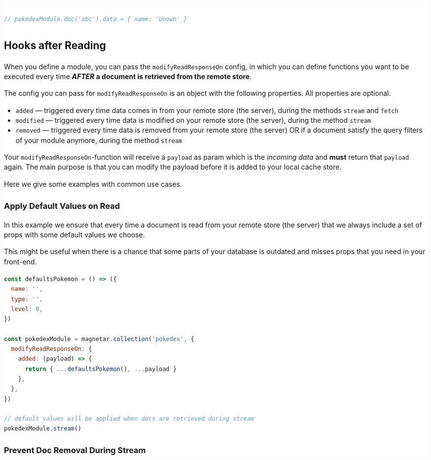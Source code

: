 ```js

// pokedexModule.doc('abc').data ≈ { name: 'Unown' }
```

## Hooks after Reading

When you define a module, you can pass the `modifyReadResponseOn` config, in which you can define functions you want to be executed every time **_AFTER_ a document is retrieved from the remote store**.

The config you can pass for `modifyReadResponseOn` is an object with the following properties. All properties are optional.

- `added` — triggered every time data comes in from your remote store (the server), during the methods `stream` and `fetch`
- `modified` — triggered every time data is modified on your remote store (the server), during the method `stream`
- `removed` — triggered every time data is removed from your remote store (the server) OR if a document satisfy the query filters of your module anymore, during the method `stream`

Your `modifyReadResponseOn`-function will receive a `payload` as param which is the _incoming data_ and **must** return that `payload` again. The main purpose is that you can modify the payload before it is added to your local cache store.

Here we give some examples with common use cases.

### Apply Default Values on Read

In this example we ensure that every time a document is read from your remote store (the server) that we always include a set of props with some default values we choose.

This might be useful when there is a chance that some parts of your database is outdated and misses props that you need in your front-end.

```js
const defaultsPokemon = () => ({
  name: '',
  type: '',
  level: 0,
})

const pokedexModule = magnetar.collection('pokedex', {
  modifyReadResponseOn: {
    added: (payload) => {
      return { ...defaultsPokemon(), ...payload }
    },
  },
})

// default values will be applied when docs are retrieved during stream
pokedexModule.stream()
```

### Prevent Doc Removal During Stream
